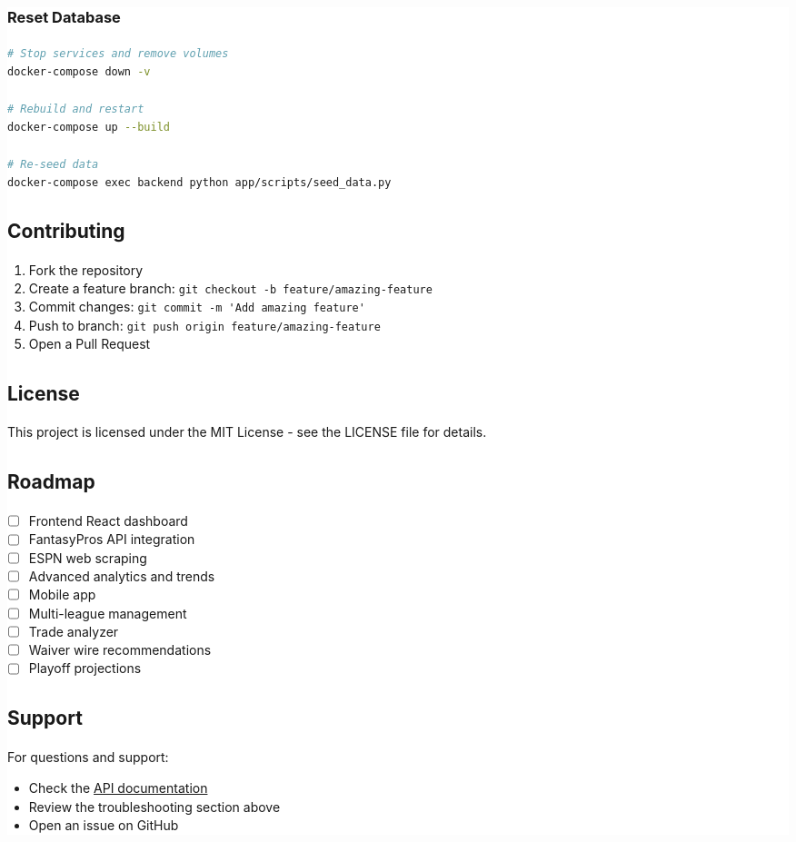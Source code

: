 ### Reset Database

```bash
# Stop services and remove volumes
docker-compose down -v

# Rebuild and restart
docker-compose up --build

# Re-seed data
docker-compose exec backend python app/scripts/seed_data.py
```

## Contributing

1. Fork the repository
2. Create a feature branch: `git checkout -b feature/amazing-feature`
3. Commit changes: `git commit -m 'Add amazing feature'`
4. Push to branch: `git push origin feature/amazing-feature`
5. Open a Pull Request

## License

This project is licensed under the MIT License - see the LICENSE file for details.

## Roadmap

- [ ] Frontend React dashboard
- [ ] FantasyPros API integration
- [ ] ESPN web scraping
- [ ] Advanced analytics and trends
- [ ] Mobile app
- [ ] Multi-league management
- [ ] Trade analyzer
- [ ] Waiver wire recommendations
- [ ] Playoff projections

## Support

For questions and support:
- Check the [API documentation](http://localhost:8000/docs)
- Review the troubleshooting section above
- Open an issue on GitHub